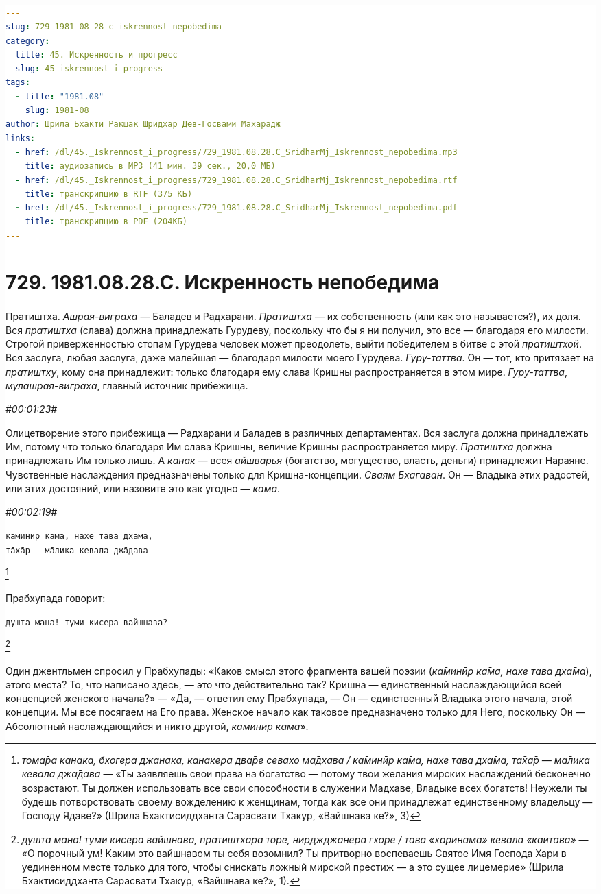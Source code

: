 ```yaml
---
slug: 729-1981-08-28-c-iskrennost-nepobedima
category:
  title: 45. Искренность и прогресс
  slug: 45-iskrennost-i-progress
tags:
  - title: "1981.08"
    slug: 1981-08
author: Шрила Бхакти Ракшак Шридхар Дев-Госвами Махарадж
links:
  - href: /dl/45._Iskrennost_i_progress/729_1981.08.28.C_SridharMj_Iskrennost_nepobedima.mp3
    title: аудиозапись в MP3 (41 мин. 39 сек., 20,0 МБ)
  - href: /dl/45._Iskrennost_i_progress/729_1981.08.28.C_SridharMj_Iskrennost_nepobedima.rtf
    title: транскрипцию в RTF (375 КБ)
  - href: /dl/45._Iskrennost_i_progress/729_1981.08.28.C_SridharMj_Iskrennost_nepobedima.pdf
    title: транскрипцию в PDF (204КБ)
---
```


# 729. 1981.08.28.C. Искренность непобедима

Пратиштха. *Ашрая-виграха* — Баладев и Радхарани. *Пратиштха* — их собственность (или как это называется?), их доля. Вся *пратиштха* (слава) должна принадлежать Гурудеву, поскольку что бы я ни получил, это все — благодаря его милости. Строгой приверженностью стопам Гурудева человек может преодолеть, выйти победителем в битве с этой *пратиштхой*. Вся заслуга, любая заслуга, даже малейшая — благодаря милости моего Гурудева. *Гуру-таттва*. Он — тот, кто притязает на *пратиштху*, кому она принадлежит: только благодаря ему слава Кришны распространяется в этом мире. *Гуру-таттва*, *мулашрая-виграха*, главный источник прибежища.

*#00:01:23#*

Олицетворение этого прибежища — Радхарани и Баладев в различных департаментах. Вся заслуга должна принадлежать Им, потому что только благодаря Им слава Кришны, величие Кришны распространяется миру. *Пратиштха* должна принадлежать Им только лишь. А *канак* — всея *айшварья* (богатство, могущество, власть, деньги) принадлежит Нараяне. Чувственные наслаждения предназначены только для Кришна-концепции. *Сваям Бхагаван*. Он — Владыка этих радостей, или этих достояний, или назовите это как угодно — *кама*.

*#00:02:19#*

    ка̄минӣр ка̄ма, нахе тава дха̄ма,
    та̄ха̄р — ма̄лика кевала джа̄дава
[^_ftn1]

Прабхупада говорит:

    душта мана! туми кисера вайшнава?
[^_ftn2]

Один джентльмен спросил у Прабхупады: «Каков смысл этого фрагмента вашей поэзии (*ка̄минӣр ка̄ма, нахе тава дха̄ма*), этого места? То, что написано здесь, — это что действительно так? Кришна — единственный наслаждающийся всей концепцией женского начала?» — «Да, — ответил ему Прабхупада, — Он — единственный Владыка этого начала, этой концепции. Мы все посягаем на Его права. Женское начало как таковое предназначено только для Него, поскольку Он — Абсолютный наслаждающийся и никто другой, *ка̄минӣр ка̄ма*».


[^_ftn1]: *тома̄ра канака, бхогера джанака, канакера два̄ре севахо ма̄дхава / ка̄минӣр ка̄ма, нахе тава дха̄ма, та̄ха̄р — ма̄лика кевала джа̄дава* — «Ты заявляешь свои права на богатство — потому твои желания мирских наслаждений бесконечно возрастают. Ты должен использовать все свои способности в служении Мадхаве, Владыке всех богатств! Неужели ты будешь потворствовать своему вожделению к женщинам, тогда как все они принадлежат единственному владельцу — Господу Ядаве?» (Шрила Бхактисиддханта Сарасвати Тхакур, «Вайшнава ке?», 3)
[^_ftn2]: *душта мана! туми кисера вайшнава, пратиштхара торе, нирджджанера гхоре / тава «харинама» кевала «каитава»* — «О порочный ум! Каким это вайшнавом ты себя возомнил? Ты притворно воспеваешь Святое Имя Господа Хари в уединенном месте только для того, чтобы снискать ложный мирской престиж — а это сущее лицемерие» (Шрила Бхактисиддханта Сарасвати Тхакур, «Вайшнава ке?», 1).
[^_ftn3]: *йат кин̃ча тр̣н̣агулма-кикат̣амукхам̇, гош̣т̣хе самастам̇ хи тат / сарвва̄ндамайе мукундадайитам̇, лӣла̄нукӯлам̇ парам* — «Я горячо поклоняюсь всем живым существам Враджи, включая траву, кусты, насекомых и птиц, которые исполнены трансцендентного блаженства. Они очень дороги Шри Мукунде и участвуют в Его играх» (Шрила Рагхунатх Дас Госвами «Стававали» («Враджа-виласа-става», 102)).
[^_ftn4]: *ӣш́вара̄н̣а̄м̇ вачах̣ сатйам̇, татхаива̄чаритам̇ квачит / теша̄м̇ йат сва-вачо-йуктам̇, буддхима̄м̇с тат сама̄чарет* — «Слова могущественных слуг Господа всегда правдивы, а их поступки, согласующиеся с их словами, достойны подражания. Поэтому разумным людям следует выполнять их наставления» («Шримад-Бхагаватам», 10.33.31).
[^_ftn5]: *ш́рӣ-бхагава̄н ува̄ча: па̄ртха наивеха на̄мутра, вина̄ш́ас тасйа видйате / на хи калйа̄н̣а-кр̣т каш́чид, дургатим̇ та̄та гаччхати* — «Всевышний ответил: Партха! Не достигший совершенства йог ничего не теряет ни в материальном, ни в духовном мире. Того, кто искренен в поиске Истины, никогда не постигнет злой удел» (Бхагавад-гита, 6.40).
[^_ftn6]: *уддхаред а̄тмана̄тма̄нам̇, на̄тма̄нам аваса̄дайет / а̄тмаива хй а̄тмано бандхур, а̄тмаива рипур а̄тманах̣* — «Устремленный к истине ум способен возвысить человека, тогда как ум, привязанный к чувственным наслаждениям, ведет его к падению. Ум может быть как другом души, так и ее врагом» (Бхагавад-гита, 6.5).
[^_ftn7]: *пратиш̣т̣ха̄ш́а̄-тару, джад̣а-ма̄йа̄-мару, на̄ пела ра̄ван̣а джуджхийа̄ ра̄гхава / ваиш̣н̣авӣ пратиш̣т̣ха̄, та̄те коро ниш̣т̣ха̄, та̄ха̄ на̄ бхаджиле лабхибе раурава* — «Демон Равана (воплощенная похоть) сражался с Господом Рамачандрой (воплощенной любовью), чтобы прославиться. Но оазис обернулся миражом, затерянным в пустыне иллюзорной материальной энергии Господа. Молю, утвердись в решимости достичь уровня вайшнава, стань постоянным и непреклонным. Если ты отвергнешь служение Господу, то, без сомнения, твоя жизнь превратится в ад» (Шрила Бхактисиддханта Сарасвати Тхакур, «Вайшнава ке?», 4)
[^_ftn8]: *йе ме бхакта-джанāх̣ пāртха, на ме бхактāш́ ча те джанāх̣ / мад-бхактāнāм̇ ча йе бхактāс, те ме бхакта-тамā матāх̣* — «О Партха, называющие себя Моими преданными в действительности Мне не преданны, но преданные Моим преданным на самом деле преданны Мне» («Ади-пурана» Этот стих также приводится в «Лагху-бхагаватамрите» (2.6) и «Шри Чайтанья-чаритамрите» (Мадхья-лила, 11.28)).
[^_ftn9]: «Когда же мой святой учитель Локанатха Госвами (который является учителем всего мира) возьмет меня с собой и приведет к лотосным стопам Шри Рупы Манджари?» (Шрила Нароттама Дас Тхакур, «Шри рупануга-махатмья», 17.4).
[^_ftn10]: *сарвопа̄дхи винирмуктам̇ тат-паратвена нирмалам / хр̣шӣкен̣а хр̣шӣкеш́а севанам̇ бхактир учйате* — «Идти путем *бхакти*, преданного служения, — значит занять все свои чувства служением Верховной Личности Бога, повелителю чувств. Служа Всевышнему, душа, помимо главного плода, обретает два второстепенных: она избавляется от всех материальных самоотождествлений и ее чувства, занятые служением Богу, очищаются» («Бхакти-расамрита-синдху», 1.1.12; «Шри Чайтанья-чаритамрита», Мадхья-лила, 19.170).
[^_ftn11]: *бхайам́ двитӣйа̄бхинивеш́атах̣ сйа̄д, ӣш́а̄д апетасйа випарйайо ‘смр̣тих̣ / тан-ма̄йайа̄то будха а̄бхаджет там́, бхактйаикайеш́ам́ гуру-девата̄тма̄* — «Когда живое существо попадает под влияние материальной энергии, которая отделена от Кришны, его охватывает страх. Поскольку материальная энергия отделяет живое существо от Верховной Личности Бога, его представления о жизни искажаются. Иными словами, вместо того чтобы считать себя вечным слугой Кришны, оно становится Его соперником. Это называется випарйайо ’смритих. Чтобы исправить эту ошибку, тот, кто обрел подлинную мудрость, поклоняется Верховной Личности Бога как своему духовному учителю, Божеству и источнику жизни. Так человек поклоняется Господу, идя путем чистого преданного служения» («Шримад-Бхагаватам», 11.2.37; «Шри Чайтанья-чаритамрита», Мадхья-лила, 20.119; 24.137; 25.138).